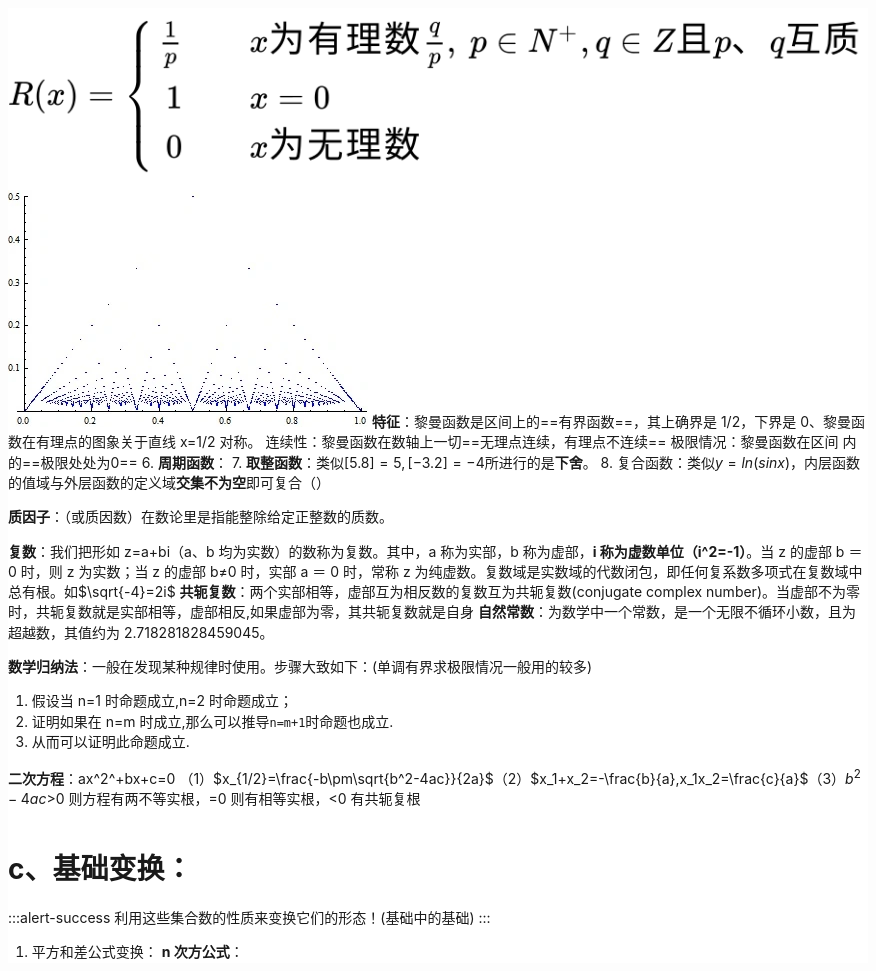    <img src="vx_images/liman.svg" style="background-color:white;margin:10px 0;"/> <img src="vx_images/limanChart.webp"/>
   **特征**：黎曼函数是区间上的==有界函数==，其上确界是 1/2，下界是 0、黎曼函数在有理点的图象关于直线 x=1/2 对称。
   连续性：黎曼函数在数轴上一切==无理点连续，有理点不连续==
   极限情况：黎曼函数在区间 内的==极限处处为0==
6. **周期函数**：
7. **取整函数**：类似$[5.8]=5,[-3.2]=-4$所进行的是**下舍**。
8. 复合函数：类似$y=ln(sinx)$，内层函数的值域与外层函数的定义域**交集不为空**即可复合（）

**质因子**：（或质因数）在数论里是指能整除给定正整数的质数。

**复数**：我们把形如 z=a+bi（a、b 均为实数）的数称为复数。其中，a 称为实部，b 称为虚部，<b c=b>i 称为虚数单位（i^2=-1）</b>。当 z 的虚部 b ＝ 0 时，则 z 为实数；当 z 的虚部 b≠0 时，实部 a ＝ 0 时，常称 z 为纯虚数。复数域是实数域的代数闭包，即任何复系数多项式在复数域中总有根。如$\sqrt{-4}=2i$
**共轭复数**：两个实部相等，虚部互为相反数的复数互为共轭复数(conjugate complex number)。当虚部不为零时，共轭复数就是实部相等，虚部相反,如果虚部为零，其共轭复数就是自身
**自然常数**：为数学中一个常数，是一个无限不循环小数，且为超越数，其值约为 2.718281828459045。

**数学归纳法**：一般在发现某种规律时使用。步骤大致如下：(单调有界求极限情况一般用的较多)

1. 假设当 n=1 时命题成立,n=2 时命题成立；
2. 证明如果在 n=m 时成立,那么可以推导`n=m+1`时命题也成立.
3. 从而可以证明此命题成立.

**二次方程**：ax^2^+bx+c=0
（1）$x_{1/2}=\frac{-b\pm\sqrt{b^2-4ac}}{2a}$（2）$x_1+x_2=-\frac{b}{a},x_1x_2=\frac{c}{a}$（3）$b^2-4ac$>0 则方程有两不等实根，=0 则有相等实根，<0 有共轭复根

# c、基础变换：

:::alert-success
利用这些集合数的性质来变换它们的形态！(基础中的基础)
:::

1. 平方和差公式变换：
   **n 次方公式**：
